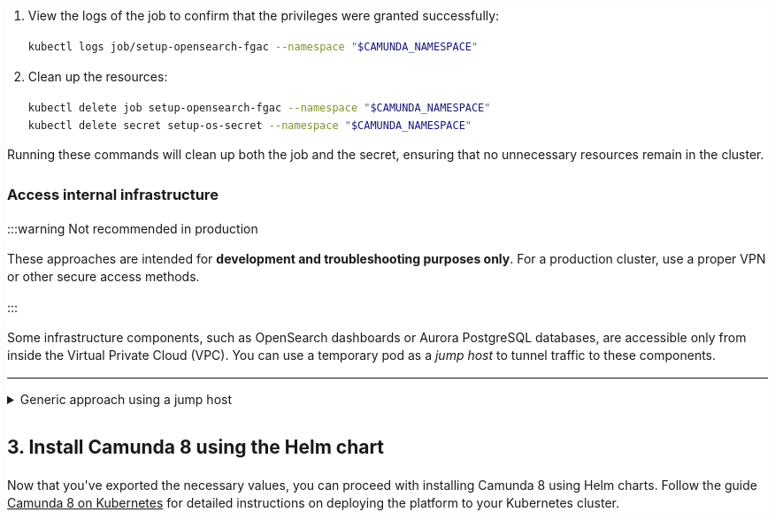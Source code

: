 1. View the logs of the job to confirm that the privileges were granted successfully:

   ```bash
   kubectl logs job/setup-opensearch-fgac --namespace "$CAMUNDA_NAMESPACE"
   ```

1. Clean up the resources:

   ```bash
   kubectl delete job setup-opensearch-fgac --namespace "$CAMUNDA_NAMESPACE"
   kubectl delete secret setup-os-secret --namespace "$CAMUNDA_NAMESPACE"
   ```

Running these commands will clean up both the job and the secret, ensuring that no unnecessary resources remain in the cluster.

</TabItem>
</Tabs>

### Access internal infrastructure

:::warning Not recommended in production

These approaches are intended for **development and troubleshooting purposes only**.
For a production cluster, use a proper VPN or other secure access methods.

:::

Some infrastructure components, such as OpenSearch dashboards or Aurora PostgreSQL databases, are accessible only from inside the Virtual Private Cloud (VPC).
You can use a temporary pod as a _jump host_ to tunnel traffic to these components.

---

<details><summary>Generic approach using a jump host</summary></details>

## 3. Install Camunda 8 using the Helm chart

Now that you've exported the necessary values, you can proceed with installing Camunda 8 using Helm charts. Follow the guide [Camunda 8 on Kubernetes](./eks-helm.md) for detailed instructions on deploying the platform to your Kubernetes cluster.
